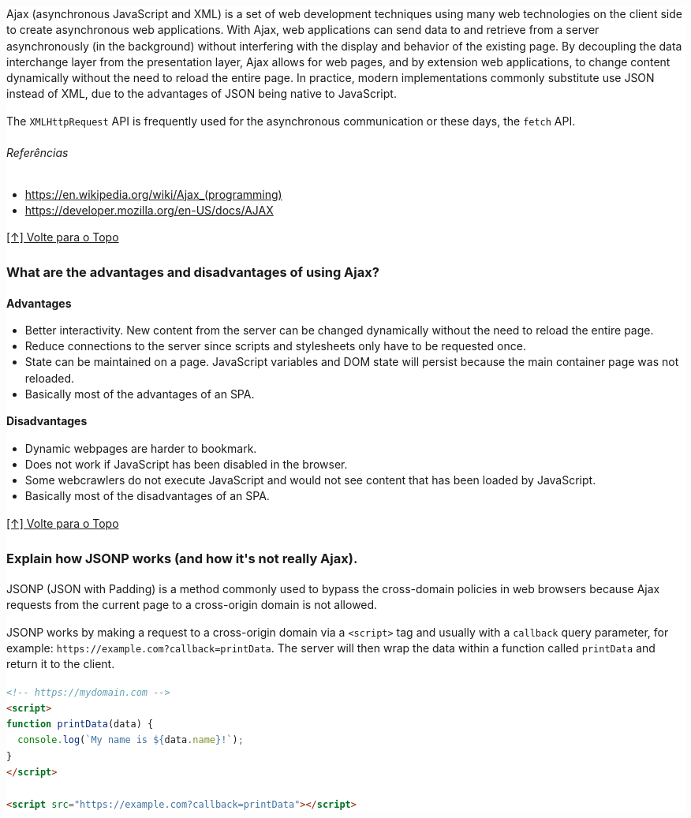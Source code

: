 Ajax (asynchronous JavaScript and XML) is a set of web development techniques using many web technologies on the client side to create asynchronous web applications. With Ajax, web applications can send data to and retrieve from a server asynchronously (in the background) without interfering with the display and behavior of the existing page. By decoupling the data interchange layer from the presentation layer, Ajax allows for web pages, and by extension web applications, to change content dynamically without the need to reload the entire page. In practice, modern implementations commonly substitute use JSON instead of XML, due to the advantages of JSON being native to JavaScript.

The `XMLHttpRequest` API is frequently used for the asynchronous communication or these days, the `fetch` API.

###### Referências

* https://en.wikipedia.org/wiki/Ajax_(programming)
* https://developer.mozilla.org/en-US/docs/AJAX

[[↑] Volte para o Topo](#js-questions)

### What are the advantages and disadvantages of using Ajax?

**Advantages**

* Better interactivity. New content from the server can be changed dynamically without the need to reload the entire page.
* Reduce connections to the server since scripts and stylesheets only have to be requested once.
* State can be maintained on a page. JavaScript variables and DOM state will persist because the main container page was not reloaded.
* Basically most of the advantages of an SPA.

**Disadvantages**

* Dynamic webpages are harder to bookmark.
* Does not work if JavaScript has been disabled in the browser.
* Some webcrawlers do not execute JavaScript and would not see content that has been loaded by JavaScript.
* Basically most of the disadvantages of an SPA.

[[↑] Volte para o Topo](#js-questions)

### Explain how JSONP works (and how it's not really Ajax).

JSONP (JSON with Padding) is a method commonly used to bypass the cross-domain policies in web browsers because Ajax requests from the current page to a cross-origin domain is not allowed.

JSONP works by making a request to a cross-origin domain via a `<script>` tag and usually with a `callback` query parameter, for example: `https://example.com?callback=printData`. The server will then wrap the data within a function called `printData` and return it to the client.

```html
<!-- https://mydomain.com -->
<script>
function printData(data) {
  console.log(`My name is ${data.name}!`);
}
</script>

<script src="https://example.com?callback=printData"></script>
```
